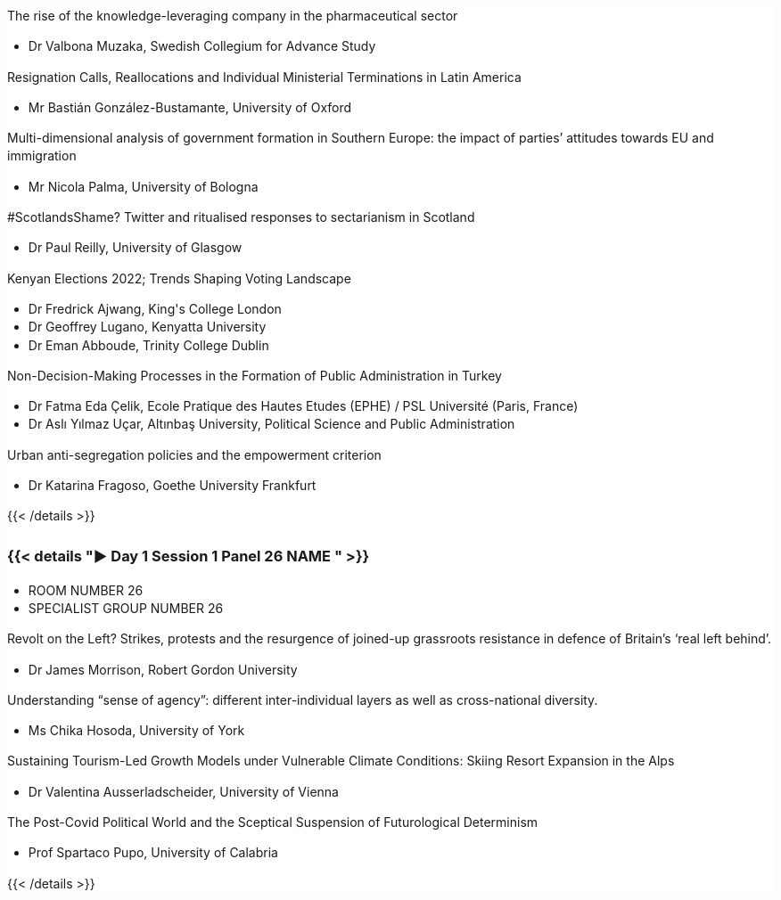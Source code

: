 
The rise of the knowledge-leveraging company in the pharmaceutical sector
  *  Dr Valbona Muzaka, Swedish Collegium for Advance Study


Resignation Calls, Reallocations and Individual Ministerial Terminations in Latin America
  *  Mr Bastián González-Bustamante, University of Oxford


Multi-dimensional analysis of government formation in Southern Europe: the impact of parties’ attitudes towards EU and immigration
  *  Mr Nicola Palma, University of Bologna


#ScotlandsShame? Twitter and ritualised responses to sectarianism in Scotland
  *  Dr Paul Reilly, University of Glasgow


Kenyan Elections 2022; Trends Shaping Voting Landscape
  *  Dr Fredrick Ajwang, King's College London
  *  Dr Geoffrey Lugano, Kenyatta University
  *  Dr Eman Abboude, Trinity College Dublin


Non-Decision-Making Processes in the Formation of Public Administration in Turkey
  *  Dr Fatma Eda Çelik, Ecole Pratique des Hautes Etudes (EPHE) / PSL Université (Paris, France)
  *  Dr Aslı Yılmaz Uçar, Altınbaş University, Political Science and Public Administration


Urban anti-segregation policies and the empowerment criterion
  *  Dr Katarina Fragoso, Goethe University Frankfurt


{{< /details  >}}


### {{< details "▶  Day 1 Session 1 Panel 26 NAME " >}}
 - ROOM NUMBER 26
 - SPECIALIST GROUP NUMBER 26

Revolt on the Left? Strikes, protests and the resurgence of joined-up grassroots resistance in defence of Britain’s ‘real left behind’.
  *  Dr James Morrison, Robert Gordon University


Understanding  “sense of agency”: different inter-individual layers as well as cross-national diversity.
  *  Ms Chika Hosoda, University of York


Sustaining Tourism-Led Growth Models under Vulnerable Climate Conditions: Skiing Resort Expansion in the Alps
  *  Dr Valentina Ausserladscheider, University of Vienna


The Post-Covid Political World and the Sceptical Suspension of Futurological Determinism
  *  Prof Spartaco Pupo, University of Calabria


{{< /details  >}}


